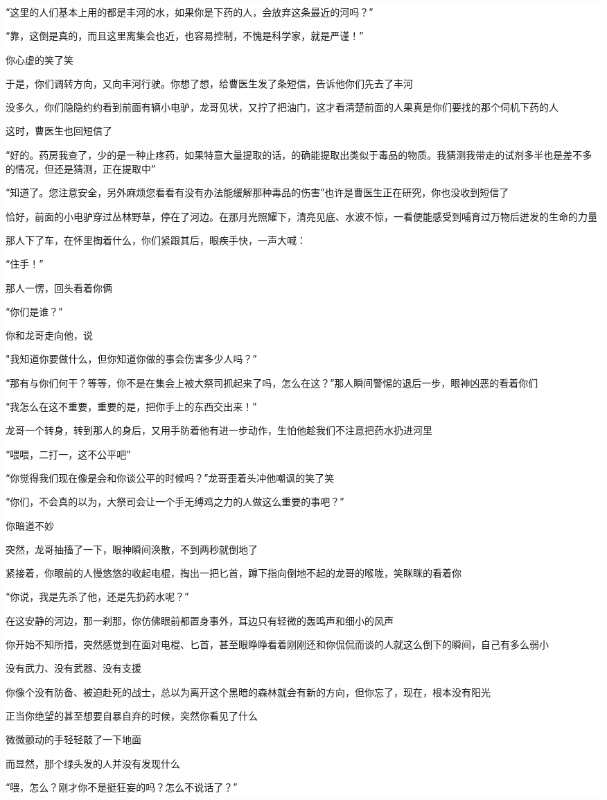 “这里的人们基本上用的都是丰河的水，如果你是下药的人，会放弃这条最近的河吗？”

“靠，这倒是真的，而且这里离集会也近，也容易控制，不愧是科学家，就是严谨！”

你心虚的笑了笑

于是，你们调转方向，又向丰河行驶。你想了想，给曹医生发了条短信，告诉他你们先去了丰河

没多久，你们隐隐约约看到前面有辆小电驴，龙哥见状，又拧了把油门，这才看清楚前面的人果真是你们要找的那个伺机下药的人

这时，曹医生也回短信了

“好的。药房我查了，少的是一种止疼药，如果特意大量提取的话，的确能提取出类似于毒品的物质。我猜测我带走的试剂多半也是差不多的情况，但还是猜测，正在提取中”

“知道了。您注意安全，另外麻烦您看看有没有办法能缓解那种毒品的伤害”也许是曹医生正在研究，你也没收到短信了

恰好，前面的小电驴穿过丛林野草，停在了河边。在那月光照耀下，清亮见底、水波不惊，一看便能感受到哺育过万物后迸发的生命的力量

那人下了车，在怀里掏着什么，你们紧跟其后，眼疾手快，一声大喊：

“住手！”

那人一愣，回头看着你俩

“你们是谁？”

你和龙哥走向他，说

"我知道你要做什么，但你知道你做的事会伤害多少人吗？”

“那有与你们何干？等等，你不是在集会上被大祭司抓起来了吗，怎么在这？”那人瞬间警惕的退后一步，眼神凶恶的看着你们

“我怎么在这不重要，重要的是，把你手上的东西交出来！”

龙哥一个转身，转到那人的身后，又用手防着他有进一步动作，生怕他趁我们不注意把药水扔进河里

“喂喂，二打一，这不公平吧”

“你觉得我们现在像是会和你谈公平的时候吗？”龙哥歪着头冲他嘲讽的笑了笑

“你们，不会真的以为，大祭司会让一个手无缚鸡之力的人做这么重要的事吧？”

你暗道不妙

突然，龙哥抽搐了一下，眼神瞬间涣散，不到两秒就倒地了

紧接着，你眼前的人慢悠悠的收起电棍，掏出一把匕首，蹲下指向倒地不起的龙哥的喉咙，笑眯眯的看着你

“你说，我是先杀了他，还是先扔药水呢？”

在这安静的河边，那一刹那，你仿佛眼前都置身事外，耳边只有轻微的轰鸣声和细小的风声

你开始不知所措，突然感觉到在面对电棍、匕首，甚至眼睁睁看着刚刚还和你侃侃而谈的人就这么倒下的瞬间，自己有多么弱小

没有武力、没有武器、没有支援

你像个没有防备、被迫赴死的战士，总以为离开这个黑暗的森林就会有新的方向，但你忘了，现在，根本没有阳光

正当你绝望的甚至想要自暴自弃的时候，突然你看见了什么

微微颤动的手轻轻敲了一下地面

而显然，那个绿头发的人并没有发现什么

“喂，怎么？刚才你不是挺狂妄的吗？怎么不说话了？”
